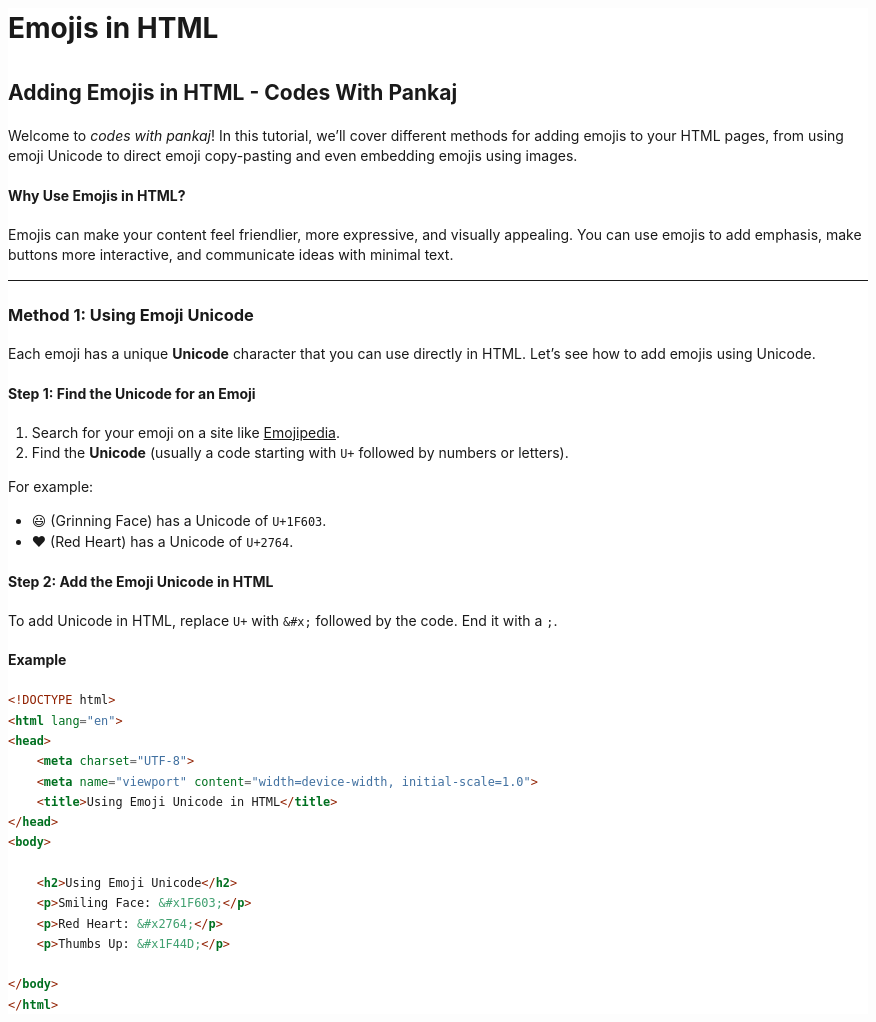 # Emojis in HTML

## Adding Emojis in HTML - Codes With Pankaj

Welcome to _codes with pankaj_! In this tutorial, we’ll cover different methods for adding emojis to your HTML pages, from using emoji Unicode to direct emoji copy-pasting and even embedding emojis using images.

#### Why Use Emojis in HTML?

Emojis can make your content feel friendlier, more expressive, and visually appealing. You can use emojis to add emphasis, make buttons more interactive, and communicate ideas with minimal text.

***

### Method 1: Using Emoji Unicode

Each emoji has a unique **Unicode** character that you can use directly in HTML. Let’s see how to add emojis using Unicode.

#### Step 1: Find the Unicode for an Emoji

1. Search for your emoji on a site like [Emojipedia](https://emojipedia.org/).
2. Find the **Unicode** (usually a code starting with `U+` followed by numbers or letters).

For example:

* 😃 (Grinning Face) has a Unicode of `U+1F603`.
* ❤️ (Red Heart) has a Unicode of `U+2764`.

#### Step 2: Add the Emoji Unicode in HTML

To add Unicode in HTML, replace `U+` with `&#x;` followed by the code. End it with a `;`.

#### Example

```html
<!DOCTYPE html>
<html lang="en">
<head>
    <meta charset="UTF-8">
    <meta name="viewport" content="width=device-width, initial-scale=1.0">
    <title>Using Emoji Unicode in HTML</title>
</head>
<body>

    <h2>Using Emoji Unicode</h2>
    <p>Smiling Face: &#x1F603;</p>
    <p>Red Heart: &#x2764;</p>
    <p>Thumbs Up: &#x1F44D;</p>

</body>
</html>
```
